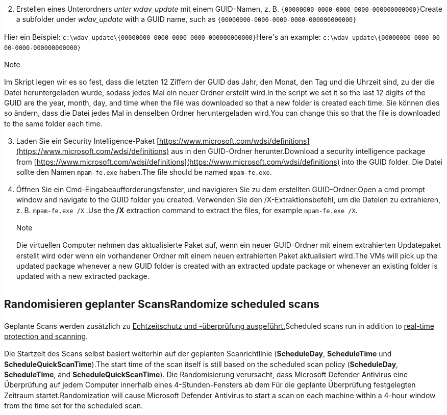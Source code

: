 2. <span data-ttu-id="044a9-168">Erstellen eines Unterordners *unter wdav_update* mit einem GUID-Namen, z. B. `{00000000-0000-0000-0000-000000000000}`</span><span class="sxs-lookup"><span data-stu-id="044a9-168">Create a subfolder under *wdav_update* with a GUID name, such as `{00000000-0000-0000-0000-000000000000}`</span></span>

<span data-ttu-id="044a9-169">Hier ein Beispiel: `c:\wdav_update\{00000000-0000-0000-0000-000000000000}`</span><span class="sxs-lookup"><span data-stu-id="044a9-169">Here's an example: `c:\wdav_update\{00000000-0000-0000-0000-000000000000}`</span></span>

   > [!NOTE]
   > <span data-ttu-id="044a9-170">Im Skript legen wir es so fest, dass die letzten 12 Ziffern der GUID das Jahr, den Monat, den Tag und die Uhrzeit sind, zu der die Datei heruntergeladen wurde, sodass jedes Mal ein neuer Ordner erstellt wird.</span><span class="sxs-lookup"><span data-stu-id="044a9-170">In the script we set it so the last 12 digits of the GUID are the year, month, day, and time when the file was downloaded so that a new folder is created each time.</span></span> <span data-ttu-id="044a9-171">Sie können dies so ändern, dass die Datei jedes Mal in denselben Ordner heruntergeladen wird.</span><span class="sxs-lookup"><span data-stu-id="044a9-171">You can change this so that the file is downloaded to the same folder each time.</span></span>

3. <span data-ttu-id="044a9-172">Laden Sie ein Security Intelligence-Paket [https://www.microsoft.com/wdsi/definitions](https://www.microsoft.com/wdsi/definitions)  aus in den GUID-Ordner herunter.</span><span class="sxs-lookup"><span data-stu-id="044a9-172">Download a security intelligence package from [https://www.microsoft.com/wdsi/definitions](https://www.microsoft.com/wdsi/definitions)  into the GUID folder.</span></span> <span data-ttu-id="044a9-173">Die Datei sollte den Namen `mpam-fe.exe` haben.</span><span class="sxs-lookup"><span data-stu-id="044a9-173">The file should be named `mpam-fe.exe`.</span></span>

4. <span data-ttu-id="044a9-174">Öffnen Sie ein Cmd-Eingabeaufforderungsfenster, und navigieren Sie zu dem erstellten GUID-Ordner.</span><span class="sxs-lookup"><span data-stu-id="044a9-174">Open a cmd prompt window and navigate to the GUID folder you created.</span></span> <span data-ttu-id="044a9-175">Verwenden Sie den /X-Extraktionsbefehl, um die Dateien zu extrahieren, z. B.  `mpam-fe.exe /X` .</span><span class="sxs-lookup"><span data-stu-id="044a9-175">Use the **/X** extraction command to extract the files, for example `mpam-fe.exe /X`.</span></span>

   > [!NOTE]
   > <span data-ttu-id="044a9-176">Die virtuellen Computer nehmen das aktualisierte Paket auf, wenn ein neuer GUID-Ordner mit einem extrahierten Updatepaket erstellt wird oder wenn ein vorhandener Ordner mit einem neuen extrahierten Paket aktualisiert wird.</span><span class="sxs-lookup"><span data-stu-id="044a9-176">The VMs will pick up the updated package whenever a new GUID folder is created with an extracted update package or whenever an existing folder is updated with a new extracted package.</span></span>

## <a name="randomize-scheduled-scans"></a><span data-ttu-id="044a9-177">Randomisieren geplanter Scans</span><span class="sxs-lookup"><span data-stu-id="044a9-177">Randomize scheduled scans</span></span>

<span data-ttu-id="044a9-178">Geplante Scans werden zusätzlich zu [Echtzeitschutz und -überprüfung ausgeführt.](configure-real-time-protection-microsoft-defender-antivirus.md)</span><span class="sxs-lookup"><span data-stu-id="044a9-178">Scheduled scans run in addition to [real-time protection and scanning](configure-real-time-protection-microsoft-defender-antivirus.md).</span></span>

<span data-ttu-id="044a9-179">Die Startzeit des Scans selbst basiert weiterhin auf der geplanten Scanrichtlinie (**ScheduleDay**, **ScheduleTime** und **ScheduleQuickScanTime**).</span><span class="sxs-lookup"><span data-stu-id="044a9-179">The start time of the scan itself is still based on the scheduled scan policy (**ScheduleDay**, **ScheduleTime**, and **ScheduleQuickScanTime**).</span></span> <span data-ttu-id="044a9-180">Die Randomisierung verursacht, dass Microsoft Defender Antivirus eine Überprüfung auf jedem Computer innerhalb eines 4-Stunden-Fensters ab dem Für die geplante Überprüfung festgelegten Zeitraum startet.</span><span class="sxs-lookup"><span data-stu-id="044a9-180">Randomization will cause Microsoft Defender Antivirus to start a scan on each machine within a 4-hour window from the time set for the scheduled scan.</span></span>
